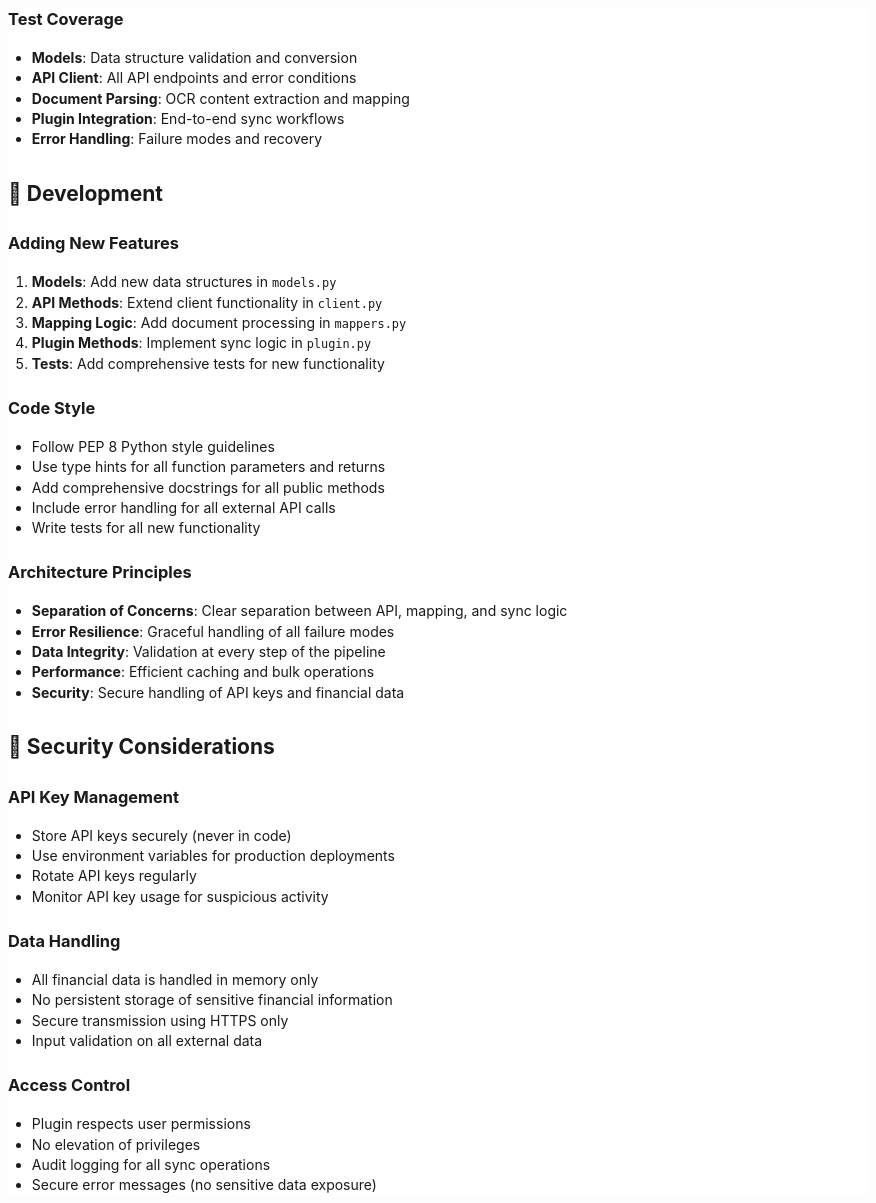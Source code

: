 ### **Test Coverage**

- **Models**: Data structure validation and conversion
- **API Client**: All API endpoints and error conditions
- **Document Parsing**: OCR content extraction and mapping
- **Plugin Integration**: End-to-end sync workflows
- **Error Handling**: Failure modes and recovery

## 🔧 **Development**

### **Adding New Features**

1. **Models**: Add new data structures in `models.py`
2. **API Methods**: Extend client functionality in `client.py`
3. **Mapping Logic**: Add document processing in `mappers.py`
4. **Plugin Methods**: Implement sync logic in `plugin.py`
5. **Tests**: Add comprehensive tests for new functionality

### **Code Style**

- Follow PEP 8 Python style guidelines
- Use type hints for all function parameters and returns
- Add comprehensive docstrings for all public methods
- Include error handling for all external API calls
- Write tests for all new functionality

### **Architecture Principles**

- **Separation of Concerns**: Clear separation between API, mapping, and sync logic
- **Error Resilience**: Graceful handling of all failure modes
- **Data Integrity**: Validation at every step of the pipeline
- **Performance**: Efficient caching and bulk operations
- **Security**: Secure handling of API keys and financial data

## 🚨 **Security Considerations**

### **API Key Management**
- Store API keys securely (never in code)
- Use environment variables for production deployments
- Rotate API keys regularly
- Monitor API key usage for suspicious activity

### **Data Handling**
- All financial data is handled in memory only
- No persistent storage of sensitive financial information
- Secure transmission using HTTPS only
- Input validation on all external data

### **Access Control**
- Plugin respects user permissions
- No elevation of privileges
- Audit logging for all sync operations
- Secure error messages (no sensitive data exposure)
